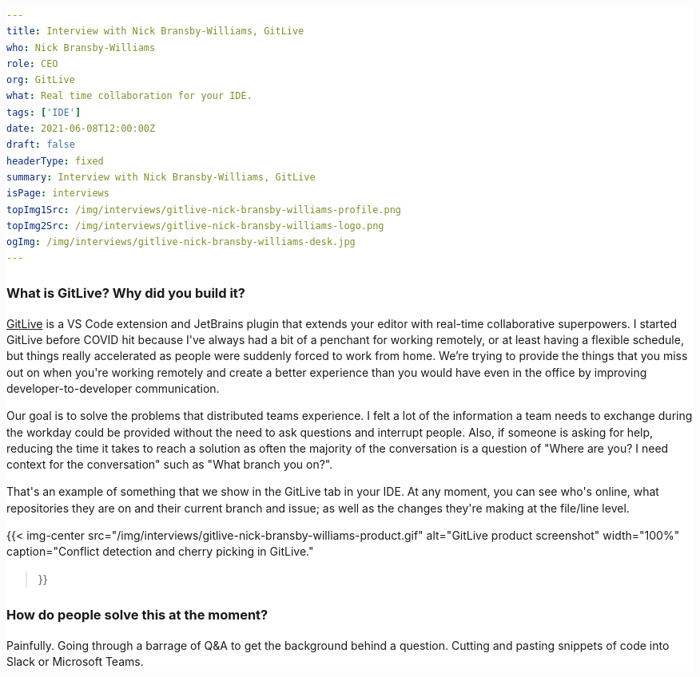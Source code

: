 ```yaml
---
title: Interview with Nick Bransby-Williams, GitLive
who: Nick Bransby-Williams
role: CEO
org: GitLive
what: Real time collaboration for your IDE.
tags: ['IDE']
date: 2021-06-08T12:00:00Z
draft: false
headerType: fixed
summary: Interview with Nick Bransby-Williams, GitLive
isPage: interviews
topImg1Src: /img/interviews/gitlive-nick-bransby-williams-profile.png
topImg2Src: /img/interviews/gitlive-nick-bransby-williams-logo.png
ogImg: /img/interviews/gitlive-nick-bransby-williams-desk.jpg
---
```


### What is GitLive? Why did you build it?

[GitLive](https://git.live) is a VS Code extension and JetBrains plugin that
extends your editor with real-time collaborative superpowers. I started GitLive
before COVID hit because I've always had a bit of a penchant for working
remotely, or at least having a flexible schedule, but things really accelerated
as people were suddenly forced to work from home. We’re trying to provide the
things that you miss out on when you're working remotely and create a better
experience than you would have even in the office by improving
developer-to-developer communication.

Our goal is to solve the problems that distributed teams experience. I felt a
lot of the information a team needs to exchange during the workday could be
provided without the need to ask questions and interrupt people. Also, if
someone is asking for help, reducing the time it takes to reach a solution as
often the majority of the conversation is a question of "Where are you? I need
context for the conversation" such as "What branch you on?".

That's an example of something that we show in the GitLive tab in your IDE. At
any moment, you can see who's online, what repositories they are on and their
current branch and issue; as well as the changes they're making at the
file/line level.

{{< img-center
src="/img/interviews/gitlive-nick-bransby-williams-product.gif"
alt="GitLive product screenshot"
width="100%"
caption="Conflict detection and cherry picking in GitLive."
>}}

### How do people solve this at the moment?

Painfully. Going through a barrage of Q&A to get the background behind a
question. Cutting and pasting snippets of code into Slack or Microsoft Teams.

